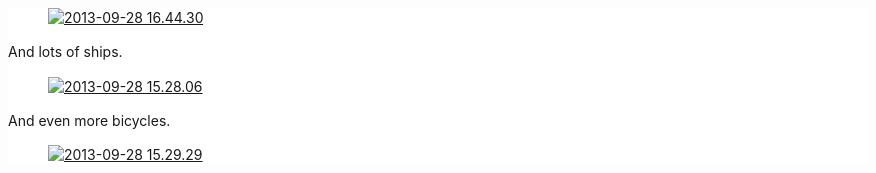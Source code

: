 </div>

<figure itemprop="associatedMedia" itemscope itemtype="http://schema.org/ImageObject">
  <a href="/images/posts/2013/amsterdam-netherlands/12862332174_2a11319381_o.jpg" itemprop="contentUrl" data-size="2592x1936">
    <img src="/images/bg.png" data-src="/images/posts/2013/amsterdam-netherlands/12862332174_02a61486ab_b.jpg" width="1024" height="765" itemprop="thumbnail" alt="2013-09-28 16.44.30" />
  </a>
</figure>


And lots of ships.

<figure itemprop="associatedMedia" itemscope itemtype="http://schema.org/ImageObject">
  <a href="/images/posts/2013/amsterdam-netherlands/12862360784_ecd627afef_o.jpg" itemprop="contentUrl" data-size="2592x1936">
    <img src="/images/bg.png" data-src="/images/posts/2013/amsterdam-netherlands/12862360784_f57db6c57e_b.jpg" width="1024" height="765" itemprop="thumbnail" alt="2013-09-28 15.28.06" />
  </a>
</figure>


And even more bicycles.

<figure itemprop="associatedMedia" itemscope itemtype="http://schema.org/ImageObject">
  <a href="/images/posts/2013/amsterdam-netherlands/12862346044_54461a2f24_o.jpg" itemprop="contentUrl" data-size="2592x1936">
    <img src="/images/bg.png" data-src="/images/posts/2013/amsterdam-netherlands/12862346044_4b21441262_b.jpg" width="1024" height="765" itemprop="thumbnail" alt="2013-09-28 15.29.29" />
  </a>
</figure>

